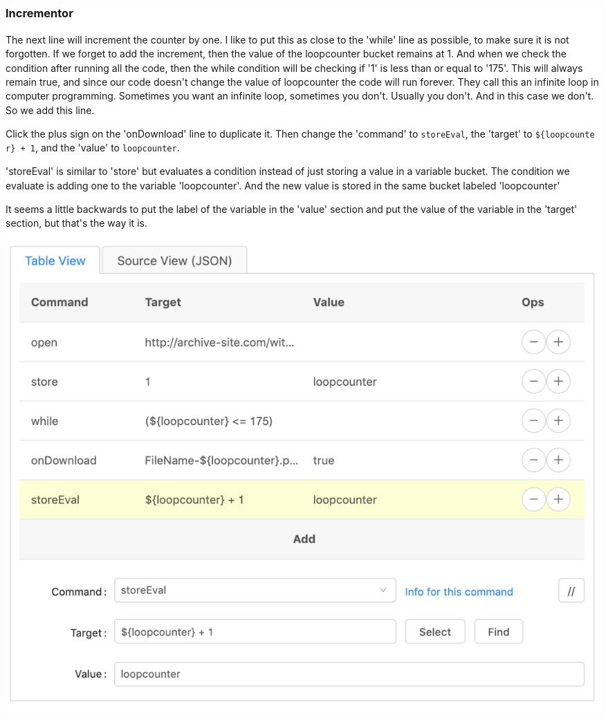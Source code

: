 ### Incrementor
The next line will increment the counter by one. I like to put this as close to
the 'while' line as possible, to make sure it is not forgotten. If we forget to
add the increment, then the value of the loopcounter bucket remains at 1. And
when we check the condition after running all the code, then the while
condition will be checking if '1' is less than or equal to '175'. This will
always remain true, and since our code doesn't change the value of loopcounter
the code will run forever. They call this an infinite loop in computer
programming. Sometimes you want an infinite loop, sometimes you don't. Usually
you don't. And in this case we don't. So we add this line.

Click the plus sign on the 'onDownload' line to duplicate it. Then change the
'command' to `storeEval`, the 'target' to `${loopcounter} + 1`, and the 'value'
to `loopcounter`.

'storeEval' is similar to 'store' but evaluates a condition instead of just
storing a value in a variable bucket. The condition we evaluate is adding one
to the variable 'loopcounter'. And the new value is stored in the same bucket
labeled 'loopcounter'

It seems a little backwards to put the label of the variable in the 'value'
section and put the value of the variable in the 'target' section, but that's
the way it is.

![onDownload](/assets/post-media/2019-05-16-automate-downloading-pdf-files/storeEval.png)
